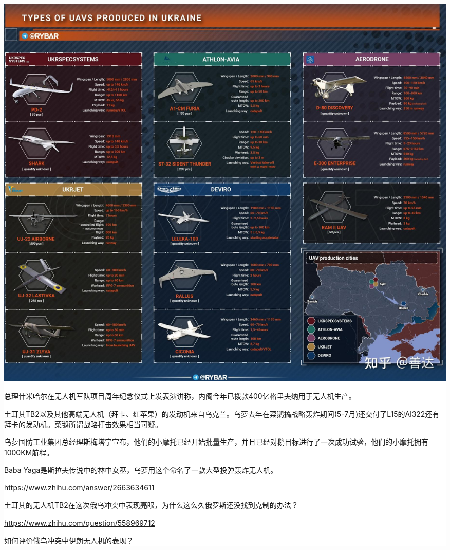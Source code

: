 ![](/images/img5/UAV.jpg)

总理什米哈尔在无人机军队项目周年纪念仪式上发表演讲称，内阁今年已拨款400亿格里夫纳用于无人机生产。

土耳其TB2以及其他高端无人机（拜卡、红苹果）的发动机来自乌克兰。乌萝去年在菜鹅搞战略轰炸期间(5-7月)还交付了L15的Al322还有拜卡的发动机。菜鹅所谓战略打击效果相当可疑。

乌萝国防工业集团总经理斯梅塔宁宣布，他们的小摩托已经开始批量生产，并且已经对鹅目标进行了一次成功试验，他们的小摩托拥有1000KM航程。

Baba Yaga是斯拉夫传说中的林中女巫，乌萝用这个命名了一款大型投弹轰炸无人机。

https://www.zhihu.com/answer/2663634611

土耳其的无人机TB2在这次俄乌冲突中表现亮眼，为什么这么久俄罗斯还没找到克制的办法？

https://www.zhihu.com/question/558969712

如何评价俄乌冲突中伊朗无人机的表现？
